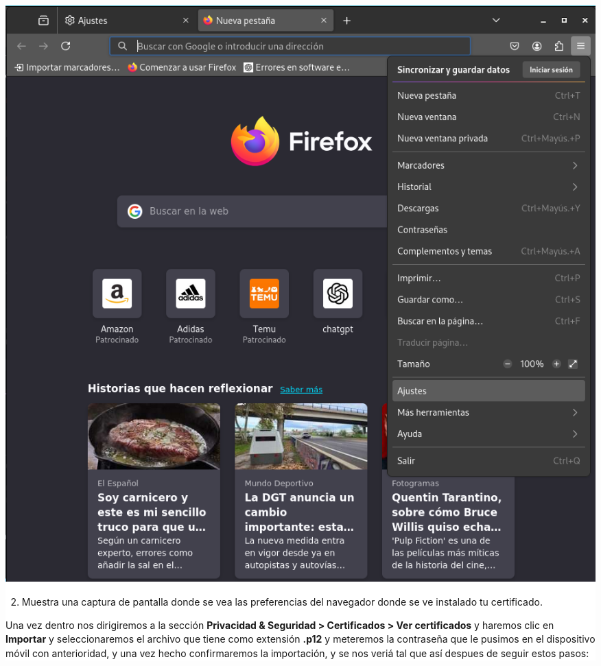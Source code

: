 ![Ajustes](./img/ajustes.png)

2. Muestra una captura de pantalla donde se vea las preferencias del navegador donde se ve instalado tu certificado.


Una vez dentro nos dirigiremos a la sección **Privacidad & Seguridad > Certificados > Ver certificados** y haremos clic en **Importar** y seleccionaremos el archivo que tiene como extensión **.p12** y meteremos la contraseña que le pusimos en el dispositivo móvil con anterioridad, y una vez hecho confirmaremos la importación, y se nos veriá tal que así despues de seguir estos pasos:
